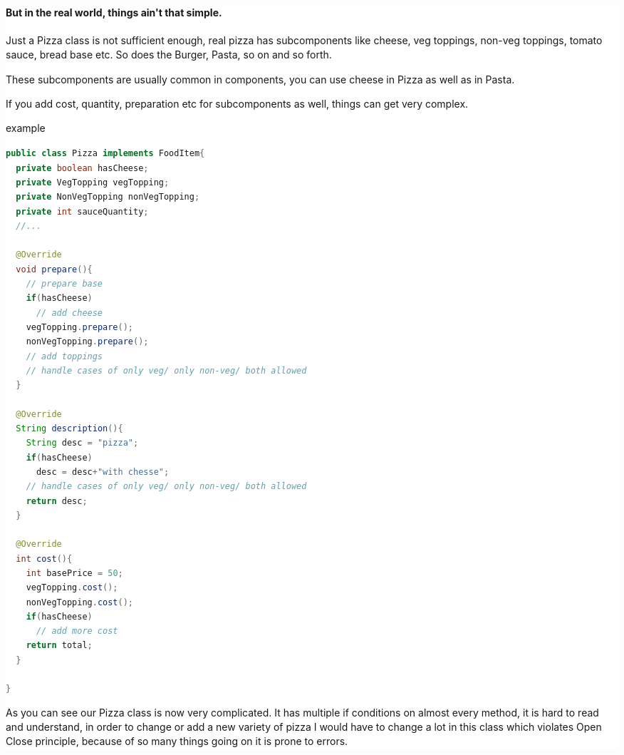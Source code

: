 #### But in the real world, things ain't that simple.

Just a Pizza class is not sufficient enough, real pizza has subcomponents like cheese, veg toppings, non-veg toppings, tomato sauce, bread base etc. So does the Burger, Pasta, so on and so forth.

These subcomponents are usually common in components, you can use cheese in Pizza as well as in Pasta.

If you add cost, quantity, preparation etc for subcomponents as well, things can get very complex.

example

```java
public class Pizza implements FoodItem{
  private boolean hasCheese;
  private VegTopping vegTopping;
  private NonVegTopping nonVegTopping;
  private int sauceQuantity;
  //...
  
  @Override
  void prepare(){
    // prepare base
    if(hasCheese)
      // add cheese
    vegTopping.prepare();
    nonVegTopping.prepare();
    // add toppings
    // handle cases of only veg/ only non-veg/ both allowed
  }
  
  @Override
  String description(){
    String desc = "pizza";
    if(hasCheese)
      desc = desc+"with chesse";
    // handle cases of only veg/ only non-veg/ both allowed
    return desc;
  }
  
  @Override
  int cost(){
    int basePrice = 50;
    vegTopping.cost();
    nonVegTopping.cost();
    if(hasCheese)
      // add more cost
    return total;
  }
  
}
```

As you can see our Pizza class is now very complicated. It has multiple if conditions on almost every method, it is hard to read and understand, in order to change or add a new variety of pizza I would have to change a lot in this class which violates Open Close principle, because of so many things going on it is prone to errors.
